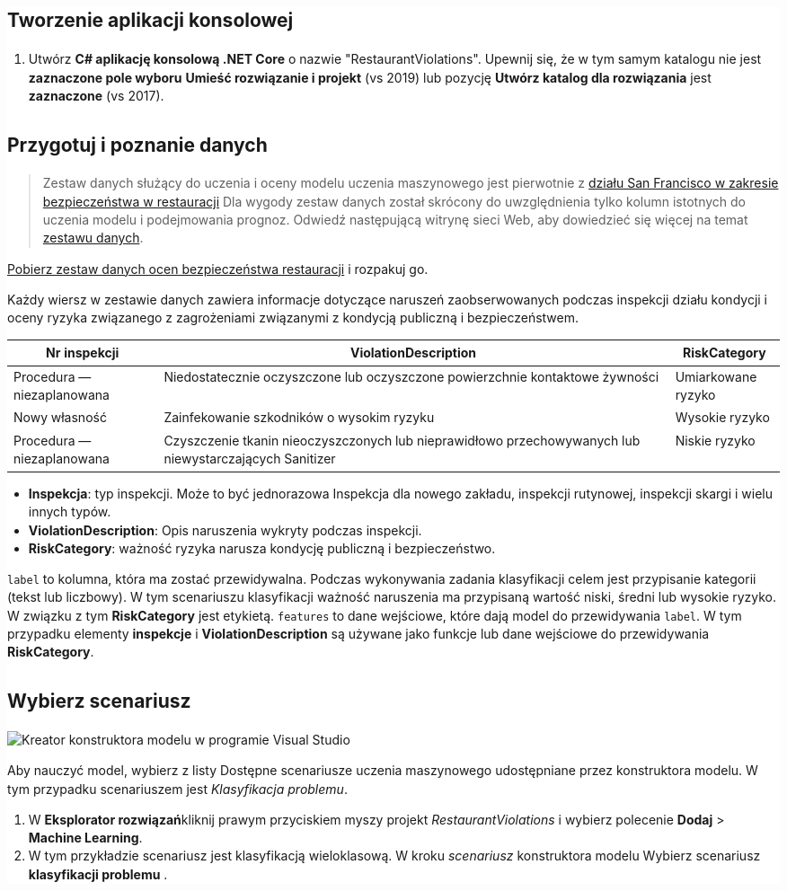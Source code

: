 ## <a name="create-a-console-application"></a>Tworzenie aplikacji konsolowej

1. Utwórz  **C# aplikację konsolową .NET Core** o nazwie "RestaurantViolations". Upewnij się, że w tym samym katalogu nie jest **zaznaczone pole wyboru** **Umieść rozwiązanie i projekt** (vs 2019) lub pozycję **Utwórz katalog dla rozwiązania** jest **zaznaczone** (vs 2017).

## <a name="prepare-and-understand-the-data"></a>Przygotuj i poznanie danych

> Zestaw danych służący do uczenia i oceny modelu uczenia maszynowego jest pierwotnie z [działu San Francisco w zakresie bezpieczeństwa w restauracji](https://www.sfdph.org/dph/EH/Food/score/default.asp) Dla wygody zestaw danych został skrócony do uwzględnienia tylko kolumn istotnych do uczenia modelu i podejmowania prognoz. Odwiedź następującą witrynę sieci Web, aby dowiedzieć się więcej na temat [zestawu danych](https://data.sfgov.org/Health-and-Social-Services/Restaurant-Scores-LIVES-Standard/pyih-qa8i?row_index=0).

[Pobierz zestaw danych ocen bezpieczeństwa restauracji](https://github.com/luisquintanilla/machinelearning-samples/raw/AB1608219/samples/modelbuilder/MulticlassClassification_RestaurantViolations/RestaurantScores.zip) i rozpakuj go.

Każdy wiersz w zestawie danych zawiera informacje dotyczące naruszeń zaobserwowanych podczas inspekcji działu kondycji i oceny ryzyka związanego z zagrożeniami związanymi z kondycją publiczną i bezpieczeństwem.

| Nr inspekcji | ViolationDescription | RiskCategory |
| --- | --- | --- |
| Procedura — niezaplanowana | Niedostatecznie oczyszczone lub oczyszczone powierzchnie kontaktowe żywności | Umiarkowane ryzyko |
| Nowy własność | Zainfekowanie szkodników o wysokim ryzyku | Wysokie ryzyko |
| Procedura — niezaplanowana | Czyszczenie tkanin nieoczyszczonych lub nieprawidłowo przechowywanych lub niewystarczających Sanitizer | Niskie ryzyko |

- **Inspekcja**: typ inspekcji. Może to być jednorazowa Inspekcja dla nowego zakładu, inspekcji rutynowej, inspekcji skargi i wielu innych typów.
- **ViolationDescription**: Opis naruszenia wykryty podczas inspekcji.
- **RiskCategory**: ważność ryzyka narusza kondycję publiczną i bezpieczeństwo.

`label` to kolumna, która ma zostać przewidywalna. Podczas wykonywania zadania klasyfikacji celem jest przypisanie kategorii (tekst lub liczbowy). W tym scenariuszu klasyfikacji ważność naruszenia ma przypisaną wartość niski, średni lub wysokie ryzyko. W związku z tym **RiskCategory** jest etykietą. `features` to dane wejściowe, które dają model do przewidywania `label`. W tym przypadku elementy **inspekcje** i **ViolationDescription** są używane jako funkcje lub dane wejściowe do przewidywania **RiskCategory**.

## <a name="choose-a-scenario"></a>Wybierz scenariusz

![Kreator konstruktora modelu w programie Visual Studio](./media/sentiment-analysis-model-builder/model-builder-screen.png)

Aby nauczyć model, wybierz z listy Dostępne scenariusze uczenia maszynowego udostępniane przez konstruktora modelu. W tym przypadku scenariuszem jest *Klasyfikacja problemu*.

1. W **Eksplorator rozwiązań**kliknij prawym przyciskiem myszy projekt *RestaurantViolations* i wybierz polecenie **Dodaj** > **Machine Learning**.
1. W tym przykładzie scenariusz jest klasyfikacją wieloklasową. W kroku *scenariusz* konstruktora modelu Wybierz scenariusz **klasyfikacji problemu** .

